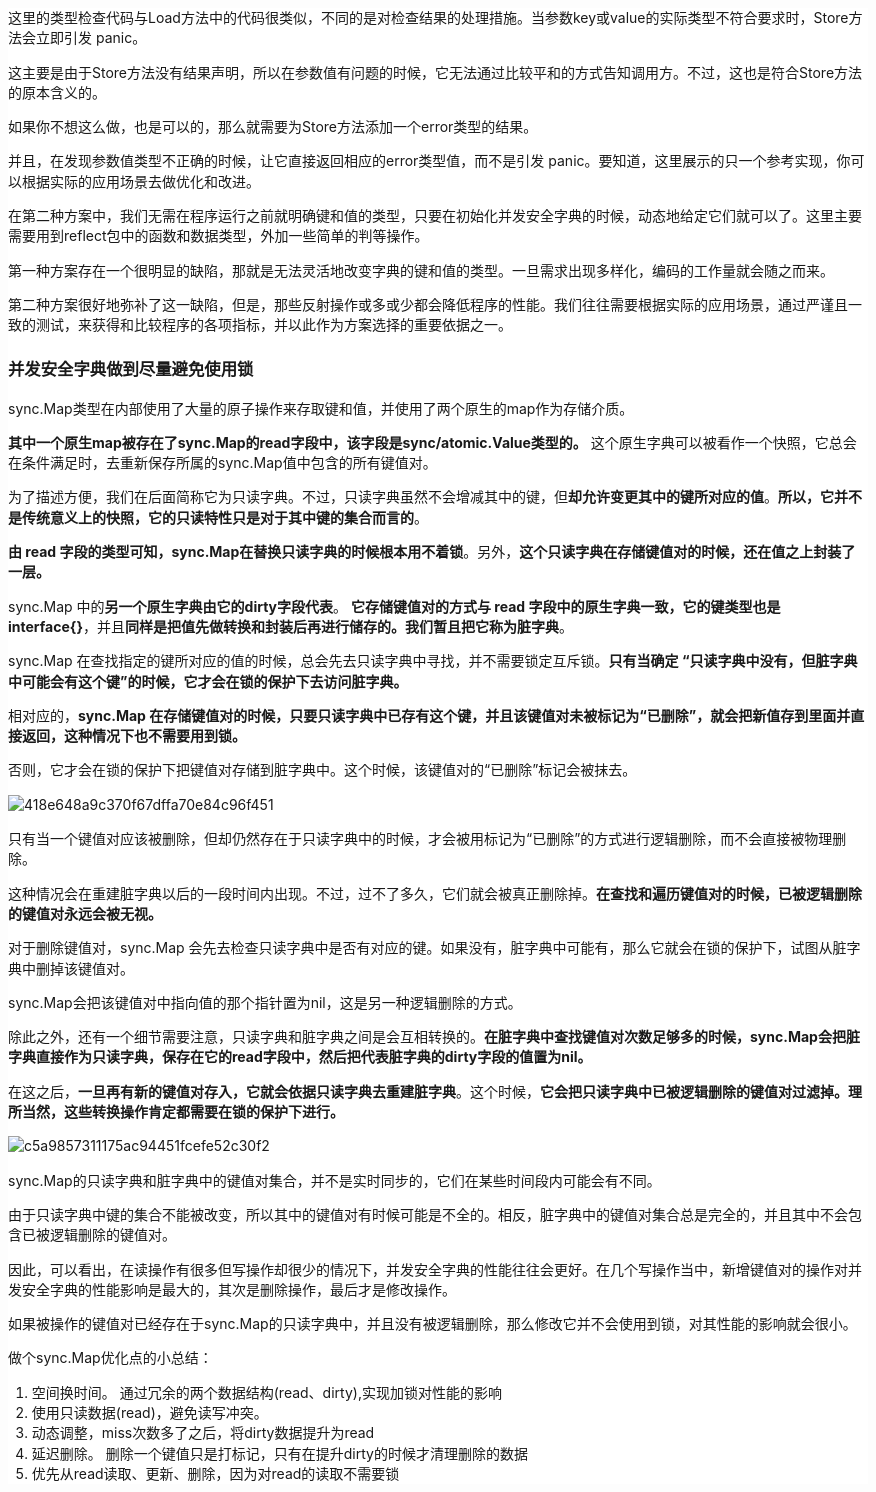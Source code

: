 这里的类型检查代码与Load方法中的代码很类似，不同的是对检查结果的处理措施。当参数key或value的实际类型不符合要求时，Store方法会立即引发 panic。

这主要是由于Store方法没有结果声明，所以在参数值有问题的时候，它无法通过比较平和的方式告知调用方。不过，这也是符合Store方法的原本含义的。

如果你不想这么做，也是可以的，那么就需要为Store方法添加一个error类型的结果。

并且，在发现参数值类型不正确的时候，让它直接返回相应的error类型值，而不是引发 panic。要知道，这里展示的只一个参考实现，你可以根据实际的应用场景去做优化和改进。

在第二种方案中，我们无需在程序运行之前就明确键和值的类型，只要在初始化并发安全字典的时候，动态地给定它们就可以了。这里主要需要用到reflect包中的函数和数据类型，外加一些简单的判等操作。

第一种方案存在一个很明显的缺陷，那就是无法灵活地改变字典的键和值的类型。一旦需求出现多样化，编码的工作量就会随之而来。

第二种方案很好地弥补了这一缺陷，但是，那些反射操作或多或少都会降低程序的性能。我们往往需要根据实际的应用场景，通过严谨且一致的测试，来获得和比较程序的各项指标，并以此作为方案选择的重要依据之一。

### 并发安全字典做到尽量避免使用锁

sync.Map类型在内部使用了大量的原子操作来存取键和值，并使用了两个原生的map作为存储介质。

**其中一个原生map被存在了sync.Map的read字段中，该字段是sync/atomic.Value类型的。** 这个原生字典可以被看作一个快照，它总会在条件满足时，去重新保存所属的sync.Map值中包含的所有键值对。

为了描述方便，我们在后面简称它为只读字典。不过，只读字典虽然不会增减其中的键，但**却允许变更其中的键所对应的值**。**所以，它并不是传统意义上的快照，它的只读特性只是对于其中键的集合而言的**。

**由 read 字段的类型可知，sync.Map在替换只读字典的时候根本用不着锁**。另外，**这个只读字典在存储键值对的时候，还在值之上封装了一层。**

sync.Map 中的**另一个原生字典由它的dirty字段代表**。 **它存储键值对的方式与 read 字段中的原生字典一致，它的键类型也是interface{}**，并且**同样是把值先做转换和封装后再进行储存的。我们暂且把它称为脏字典**。

sync.Map 在查找指定的键所对应的值的时候，总会先去只读字典中寻找，并不需要锁定互斥锁。**只有当确定 “只读字典中没有，但脏字典中可能会有这个键”的时候，它才会在锁的保护下去访问脏字典。**

相对应的，**sync.Map 在存储键值对的时候，只要只读字典中已存有这个键，并且该键值对未被标记为“已删除”，就会把新值存到里面并直接返回，这种情况下也不需要用到锁。**

否则，它才会在锁的保护下把键值对存储到脏字典中。这个时候，该键值对的“已删除”标记会被抹去。

![418e648a9c370f67dffa70e84c96f451](https://static001.geekbang.org/resource/image/41/51/418e648a9c370f67dffa70e84c96f451.png)

只有当一个键值对应该被删除，但却仍然存在于只读字典中的时候，才会被用标记为“已删除”的方式进行逻辑删除，而不会直接被物理删除。

这种情况会在重建脏字典以后的一段时间内出现。不过，过不了多久，它们就会被真正删除掉。**在查找和遍历键值对的时候，已被逻辑删除的键值对永远会被无视。**

对于删除键值对，sync.Map 会先去检查只读字典中是否有对应的键。如果没有，脏字典中可能有，那么它就会在锁的保护下，试图从脏字典中删掉该键值对。

sync.Map会把该键值对中指向值的那个指针置为nil，这是另一种逻辑删除的方式。

除此之外，还有一个细节需要注意，只读字典和脏字典之间是会互相转换的。**在脏字典中查找键值对次数足够多的时候，sync.Map会把脏字典直接作为只读字典，保存在它的read字段中，然后把代表脏字典的dirty字段的值置为nil。**

在这之后，**一旦再有新的键值对存入，它就会依据只读字典去重建脏字典**。这个时候，**它会把只读字典中已被逻辑删除的键值对过滤掉。理所当然，这些转换操作肯定都需要在锁的保护下进行。**

![c5a9857311175ac94451fcefe52c30f2](https://static001.geekbang.org/resource/image/c5/f2/c5a9857311175ac94451fcefe52c30f2.png)





sync.Map的只读字典和脏字典中的键值对集合，并不是实时同步的，它们在某些时间段内可能会有不同。

由于只读字典中键的集合不能被改变，所以其中的键值对有时候可能是不全的。相反，脏字典中的键值对集合总是完全的，并且其中不会包含已被逻辑删除的键值对。

因此，可以看出，在读操作有很多但写操作却很少的情况下，并发安全字典的性能往往会更好。在几个写操作当中，新增键值对的操作对并发安全字典的性能影响是最大的，其次是删除操作，最后才是修改操作。

如果被操作的键值对已经存在于sync.Map的只读字典中，并且没有被逻辑删除，那么修改它并不会使用到锁，对其性能的影响就会很小。

做个sync.Map优化点的小总结：
1. 空间换时间。 通过冗余的两个数据结构(read、dirty),实现加锁对性能的影响
2. 使用只读数据(read)，避免读写冲突。
3. 动态调整，miss次数多了之后，将dirty数据提升为read
4. 延迟删除。 删除一个键值只是打标记，只有在提升dirty的时候才清理删除的数据
5. 优先从read读取、更新、删除，因为对read的读取不需要锁